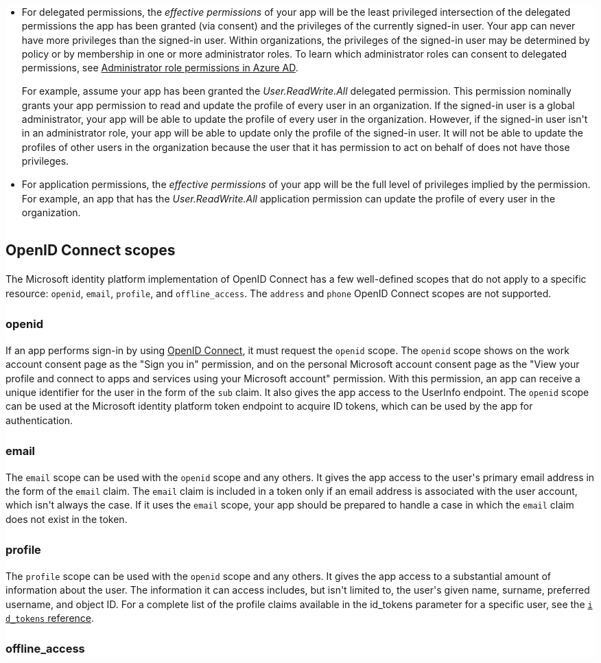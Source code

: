 - For delegated permissions, the _effective permissions_ of your app will be the least privileged intersection of the delegated permissions the app has been granted (via consent) and the privileges of the currently signed-in user. Your app can never have more privileges than the signed-in user. Within organizations, the privileges of the signed-in user may be determined by policy or by membership in one or more administrator roles. To learn which administrator roles can consent to delegated permissions, see [Administrator role permissions in Azure AD](../users-groups-roles/directory-assign-admin-roles.md).

   For example, assume your app has been granted the _User.ReadWrite.All_ delegated permission. This permission nominally grants your app permission to read and update the profile of every user in an organization. If the signed-in user is a global administrator, your app will be able to update the profile of every user in the organization. However, if the signed-in user isn't in an administrator role, your app will be able to update only the profile of the signed-in user. It will not be able to update the profiles of other users in the organization because the user that it has permission to act on behalf of does not have those privileges.
  
- For application permissions, the _effective permissions_ of your app will be the full level of privileges implied by the permission. For example, an app that has the _User.ReadWrite.All_ application permission can update the profile of every user in the organization. 

## OpenID Connect scopes

The Microsoft identity platform implementation of OpenID Connect has a few well-defined scopes that do not apply to a specific resource: `openid`, `email`, `profile`, and `offline_access`. The `address` and `phone` OpenID Connect scopes are not supported.

### openid

If an app performs sign-in by using [OpenID Connect](active-directory-v2-protocols.md), it must request the `openid` scope. The `openid` scope shows on the work account consent page as the "Sign you in" permission, and on the personal Microsoft account consent page as the "View your profile and connect to apps and services using your Microsoft account" permission. With this permission, an app can receive a unique identifier for the user in the form of the `sub` claim. It also gives the app access to the UserInfo endpoint. The `openid` scope can be used at the Microsoft identity platform token endpoint to acquire ID tokens, which can be used by the app for authentication.

### email

The `email` scope can be used with the `openid` scope and any others. It gives the app access to the user's primary email address in the form of the `email` claim. The `email` claim is included in a token only if an email address is associated with the user account, which isn't always the case. If it uses the `email` scope, your app should be prepared to handle a case in which the `email` claim does not exist in the token.

### profile

The `profile` scope can be used with the `openid` scope and any others. It gives the app access to a substantial amount of information about the user. The information it can access includes, but isn't limited to, the user's given name, surname, preferred username, and object ID. For a complete list of the profile claims available in the id_tokens parameter for a specific user, see the [`id_tokens` reference](id-tokens.md).

### offline_access

